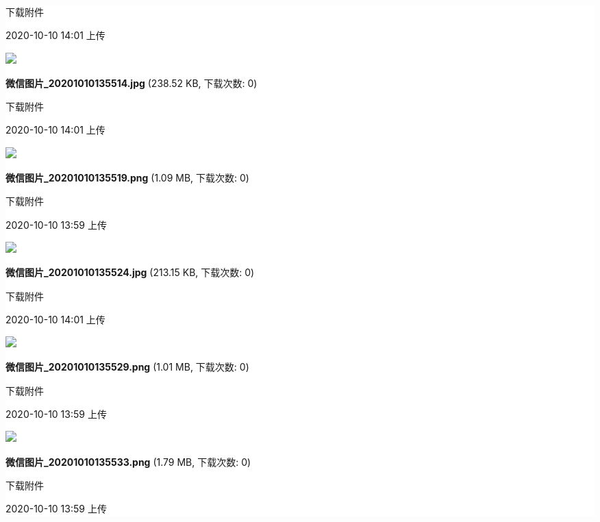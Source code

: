 下载附件

2020-10-10 14:01 上传





<img src="https://img.saraba1st.com/forum/202010/10/140121w3arjo85ayboob6b.jpg" referrerpolicy="no-referrer">


<strong>微信图片_20201010135514.jpg</strong> (238.52 KB, 下载次数: 0)

下载附件

2020-10-10 14:01 上传





<img src="https://img.saraba1st.com/forum/202010/10/135907k385doep03ek3mbf.png" referrerpolicy="no-referrer">


<strong>微信图片_20201010135519.png</strong> (1.09 MB, 下载次数: 0)

下载附件

2020-10-10 13:59 上传





<img src="https://img.saraba1st.com/forum/202010/10/140122ugnq08jgizgsoftg.jpg" referrerpolicy="no-referrer">


<strong>微信图片_20201010135524.jpg</strong> (213.15 KB, 下载次数: 0)

下载附件

2020-10-10 14:01 上传





<img src="https://img.saraba1st.com/forum/202010/10/135908rgql5r5siqzi0dha.png" referrerpolicy="no-referrer">


<strong>微信图片_20201010135529.png</strong> (1.01 MB, 下载次数: 0)

下载附件

2020-10-10 13:59 上传





<img src="https://img.saraba1st.com/forum/202010/10/135909mg00qngbpmgm4hpz.png" referrerpolicy="no-referrer">


<strong>微信图片_20201010135533.png</strong> (1.79 MB, 下载次数: 0)

下载附件

2020-10-10 13:59 上传
